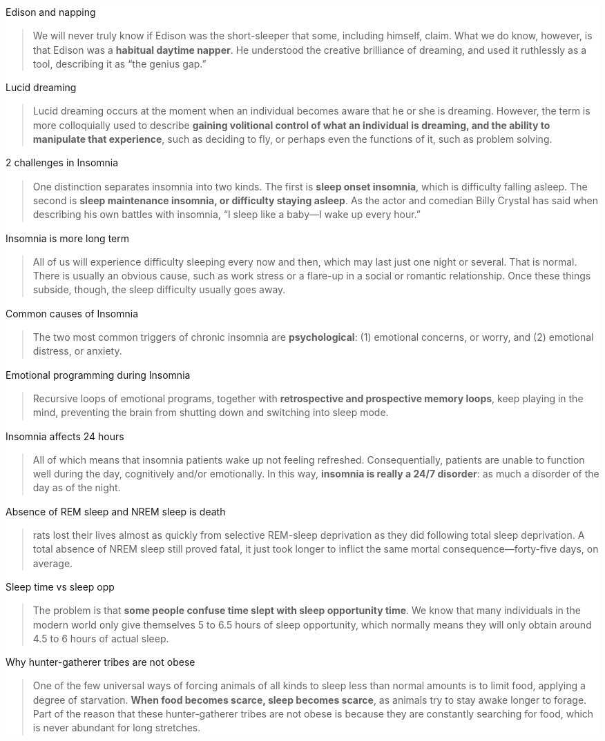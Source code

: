 Edison and napping

> We will never truly know if Edison was the short-sleeper that some, including himself, claim. What we do know, however, is that Edison was a **habitual daytime napper**. He understood the creative brilliance of dreaming, and used it ruthlessly as a tool, describing it as “the genius gap.”

Lucid dreaming

> Lucid dreaming occurs at the moment when an individual becomes aware that he or she is dreaming. However, the term is more colloquially used to describe **gaining volitional control of what an individual is dreaming, and the ability to manipulate that experience**, such as deciding to fly, or perhaps even the functions of it, such as problem solving.

2 challenges in Insomnia

> One distinction separates insomnia into two kinds. The first is **sleep onset insomnia**, which is difficulty falling asleep. The second is **sleep maintenance insomnia, or difficulty staying asleep**. As the actor and comedian Billy Crystal has said when describing his own battles with insomnia, “I sleep like a baby—I wake up every hour.”

Insomnia is more long term

> All of us will experience difficulty sleeping every now and then, which may last just one night or several. That is normal. There is usually an obvious cause, such as work stress or a flare-up in a social or romantic relationship. Once these things subside, though, the sleep difficulty usually goes away.

Common causes of Insomnia

> The two most common triggers of chronic insomnia are **psychological**: (1) emotional concerns, or worry, and (2) emotional distress, or anxiety.

Emotional programming during Insomnia

> Recursive loops of emotional programs, together with **retrospective and prospective memory loops**, keep playing in the mind, preventing the brain from shutting down and switching into sleep mode.

Insomnia affects 24 hours

> All of which means that insomnia patients wake up not feeling refreshed. Consequentially, patients are unable to function well during the day, cognitively and/or emotionally. In this way, **insomnia is really a 24/7 disorder**: as much a disorder of the day as of the night.

Absence of REM sleep and NREM sleep is death

> rats lost their lives almost as quickly from selective REM-sleep deprivation as they did following total sleep deprivation. A total absence of NREM sleep still proved fatal, it just took longer to inflict the same mortal consequence—forty-five days, on average.

Sleep time vs sleep opp

> The problem is that **some people confuse time slept with sleep opportunity time**. We know that many individuals in the modern world only give themselves 5 to 6.5 hours of sleep opportunity, which normally means they will only obtain around 4.5 to 6 hours of actual sleep.

Why hunter-gatherer tribes are not obese

> One of the few universal ways of forcing animals of all kinds to sleep less than normal amounts is to limit food, applying a degree of starvation. **When food becomes scarce, sleep becomes scarce**, as animals try to stay awake longer to forage. Part of the reason that these hunter-gatherer tribes are not obese is because they are constantly searching for food, which is never abundant for long stretches.
